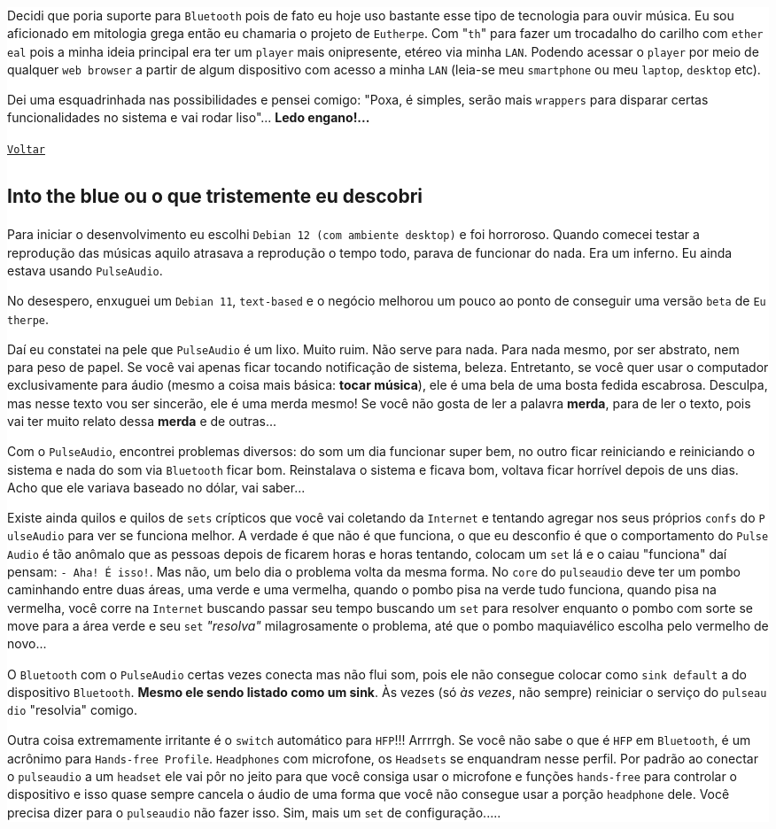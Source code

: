 Decidi que poria suporte para `Bluetooth` pois de fato eu hoje uso bastante esse tipo de
tecnologia para ouvir música. Eu sou aficionado em mitologia grega então eu chamaria o
projeto de `Eutherpe`. Com "`th`" para fazer um trocadalho do carilho com `ethereal` pois
a minha ideia principal era ter um `player` mais onipresente, etéreo via minha `LAN`.
Podendo acessar o `player` por meio de qualquer `web browser` a partir de algum dispositivo com
acesso a minha `LAN` (leia-se meu `smartphone` ou meu `laptop`, `desktop` etc).

Dei uma esquadrinhada nas possibilidades e pensei comigo: "Poxa, é simples, serão mais
`wrappers` para disparar certas funcionalidades no sistema e vai rodar liso"... **Ledo engano!...**

[`Voltar`](#tópicos)

## Into the blue ou o que tristemente eu descobri

Para iniciar o desenvolvimento eu escolhi `Debian 12 (com ambiente desktop)` e foi horroroso.
Quando comecei testar a reprodução das músicas aquilo atrasava a reprodução o tempo todo,
parava de funcionar do nada. Era um inferno. Eu ainda estava usando `PulseAudio`.

No desespero, enxuguei um `Debian 11`, `text-based` e o negócio melhorou um pouco ao ponto
de conseguir uma versão `beta` de `Eutherpe`.

Daí eu constatei na pele que `PulseAudio` é um lixo. Muito ruim. Não serve para nada. Para
nada mesmo, por ser abstrato, nem para peso de papel. Se você vai apenas ficar tocando
notificação de sistema, beleza. Entretanto, se você quer usar o computador exclusivamente para
áudio (mesmo a coisa mais básica: **tocar música**), ele é uma bela de uma bosta fedida escabrosa.
Desculpa, mas nesse texto vou ser sincerão, ele é uma merda mesmo! Se você não gosta de
ler a palavra **merda**, para de ler o texto, pois vai ter muito relato dessa **merda** e de
outras...

Com o `PulseAudio`, encontrei problemas diversos: do som um dia funcionar super bem, no
outro ficar reiniciando e reiniciando o sistema e nada do som via `Bluetooth` ficar bom.
Reinstalava o sistema e ficava bom, voltava ficar horrível depois de uns dias. Acho que
ele variava baseado no dólar, vai saber...

Existe ainda quilos e quilos de `sets` crípticos que você vai coletando da `Internet` e tentando
agregar nos seus próprios `confs` do `PulseAudio` para ver se funciona melhor. A verdade é que
não é que funciona, o que eu desconfio é que o comportamento do `PulseAudio` é tão anômalo que as
pessoas depois de ficarem horas e horas tentando, colocam um `set` lá e o caiau "funciona" daí
pensam: `- Aha! É isso!`. Mas não, um belo dia o problema volta da mesma forma. No `core` do
`pulseaudio` deve ter um pombo caminhando entre duas áreas, uma verde e uma vermelha, quando
o pombo pisa na verde tudo funciona, quando pisa na vermelha, você corre na `Internet` buscando
passar seu tempo buscando um `set` para resolver enquanto o pombo com sorte se move para
a área verde e seu `set` *"resolva"* milagrosamente o problema, até que o pombo maquiavélico
escolha pelo vermelho de novo...

O `Bluetooth` com o `PulseAudio` certas vezes conecta mas não flui som, pois ele não consegue
colocar como `sink default` a do dispositivo `Bluetooth`. **Mesmo ele sendo listado como um
sink**. Às vezes (só *às vezes*, não sempre) reiniciar o serviço do `pulseaudio` "resolvia"
comigo.

Outra coisa extremamente irritante é o `switch` automático para `HFP`!!! Arrrrgh. Se você
não sabe o que é `HFP` em `Bluetooth`, é um acrônimo para `Hands-free Profile`. `Headphones`
com microfone, os `Headsets` se enquandram nesse perfil. Por padrão ao conectar o `pulseaudio`
a um `headset` ele vai pôr no jeito para que você consiga usar o microfone e funções `hands-free`
para controlar o dispositivo e isso quase sempre cancela o áudio de uma forma que você não
consegue usar a porção `headphone` dele. Você precisa dizer para o `pulseaudio` não fazer isso.
Sim, mais um `set` de configuração.....
